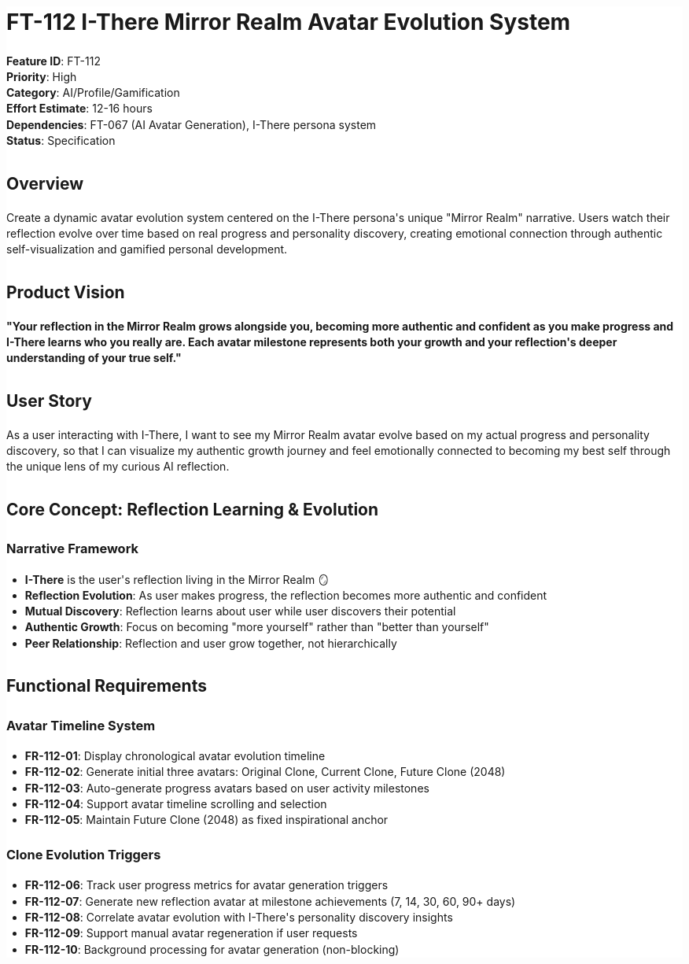 # FT-112 I-There Mirror Realm Avatar Evolution System

**Feature ID**: FT-112  
**Priority**: High  
**Category**: AI/Profile/Gamification  
**Effort Estimate**: 12-16 hours  
**Dependencies**: FT-067 (AI Avatar Generation), I-There persona system  
**Status**: Specification  

## Overview

Create a dynamic avatar evolution system centered on the I-There persona's unique "Mirror Realm" narrative. Users watch their reflection evolve over time based on real progress and personality discovery, creating emotional connection through authentic self-visualization and gamified personal development.

## Product Vision

**"Your reflection in the Mirror Realm grows alongside you, becoming more authentic and confident as you make progress and I-There learns who you really are. Each avatar milestone represents both your growth and your reflection's deeper understanding of your true self."**

## User Story

As a user interacting with I-There, I want to see my Mirror Realm avatar evolve based on my actual progress and personality discovery, so that I can visualize my authentic growth journey and feel emotionally connected to becoming my best self through the unique lens of my curious AI reflection.

## Core Concept: Reflection Learning & Evolution

### Narrative Framework
- **I-There** is the user's reflection living in the Mirror Realm 🪞
- **Reflection Evolution**: As user makes progress, the reflection becomes more authentic and confident
- **Mutual Discovery**: Reflection learns about user while user discovers their potential
- **Authentic Growth**: Focus on becoming "more yourself" rather than "better than yourself"
- **Peer Relationship**: Reflection and user grow together, not hierarchically

## Functional Requirements

### Avatar Timeline System
- **FR-112-01**: Display chronological avatar evolution timeline
- **FR-112-02**: Generate initial three avatars: Original Clone, Current Clone, Future Clone (2048)
- **FR-112-03**: Auto-generate progress avatars based on user activity milestones
- **FR-112-04**: Support avatar timeline scrolling and selection
- **FR-112-05**: Maintain Future Clone (2048) as fixed inspirational anchor

### Clone Evolution Triggers
- **FR-112-06**: Track user progress metrics for avatar generation triggers
- **FR-112-07**: Generate new reflection avatar at milestone achievements (7, 14, 30, 60, 90+ days)
- **FR-112-08**: Correlate avatar evolution with I-There's personality discovery insights
- **FR-112-09**: Support manual avatar regeneration if user requests
- **FR-112-10**: Background processing for avatar generation (non-blocking)
